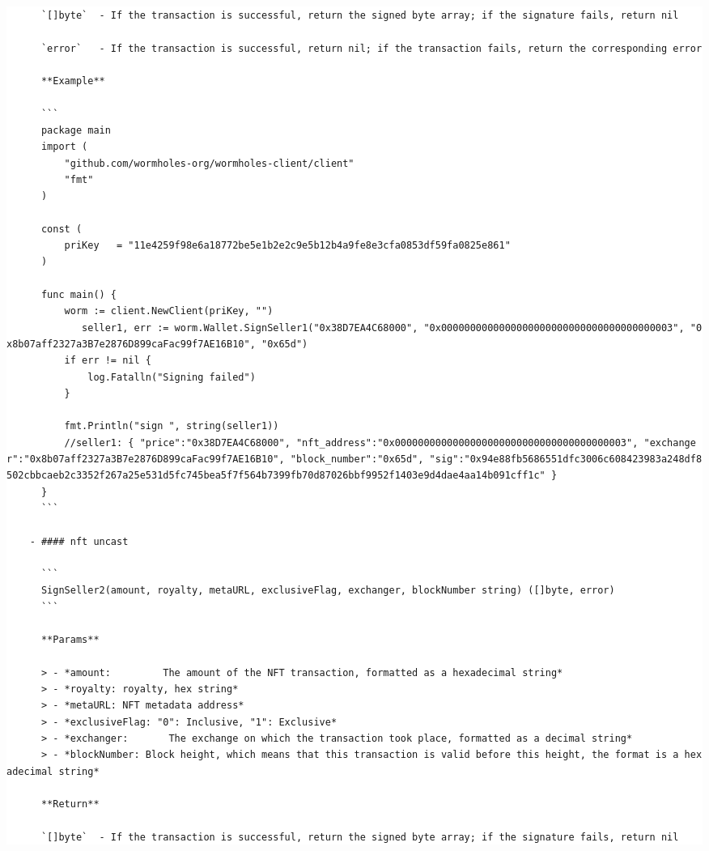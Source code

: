           `[]byte`  - If the transaction is successful, return the signed byte array; if the signature fails, return nil

          `error`   - If the transaction is successful, return nil; if the transaction fails, return the corresponding error

          **Example**

          ```
          package main
          import (
              "github.com/wormholes-org/wormholes-client/client"
              "fmt"
          )
          
          const (
              priKey   = "11e4259f98e6a18772be5e1b2e2c9e5b12b4a9fe8e3cfa0853df59fa0825e861"
          )
          
          func main() {
              worm := client.NewClient(priKey, "")
                 seller1, err := worm.Wallet.SignSeller1("0x38D7EA4C68000", "0x0000000000000000000000000000000000000003", "0x8b07aff2327a3B7e2876D899caFac99f7AE16B10", "0x65d")
              if err != nil {
                  log.Fatalln("Signing failed")
              }
          
              fmt.Println("sign ", string(seller1))
              //seller1: { "price":"0x38D7EA4C68000", "nft_address":"0x0000000000000000000000000000000000000003", "exchanger":"0x8b07aff2327a3B7e2876D899caFac99f7AE16B10", "block_number":"0x65d", "sig":"0x94e88fb5686551dfc3006c608423983a248df8502cbbcaeb2c3352f267a25e531d5fc745bea5f7f564b7399fb70d87026bbf9952f1403e9d4dae4aa14b091cff1c" }
          }
          ```

        - #### nft uncast

          ```
          SignSeller2(amount, royalty, metaURL, exclusiveFlag, exchanger, blockNumber string) ([]byte, error)
          ```

          **Params**

          > - *amount:		   The amount of the NFT transaction, formatted as a hexadecimal string*
          > - *royalty: royalty, hex string*
          > - *metaURL: NFT metadata address*
          > - *exclusiveFlag: "0": Inclusive, "1": Exclusive*
          > - *exchanger:       The exchange on which the transaction took place, formatted as a decimal string*
          > - *blockNumber: Block height, which means that this transaction is valid before this height, the format is a hexadecimal string*

          **Return**

          `[]byte`  - If the transaction is successful, return the signed byte array; if the signature fails, return nil
